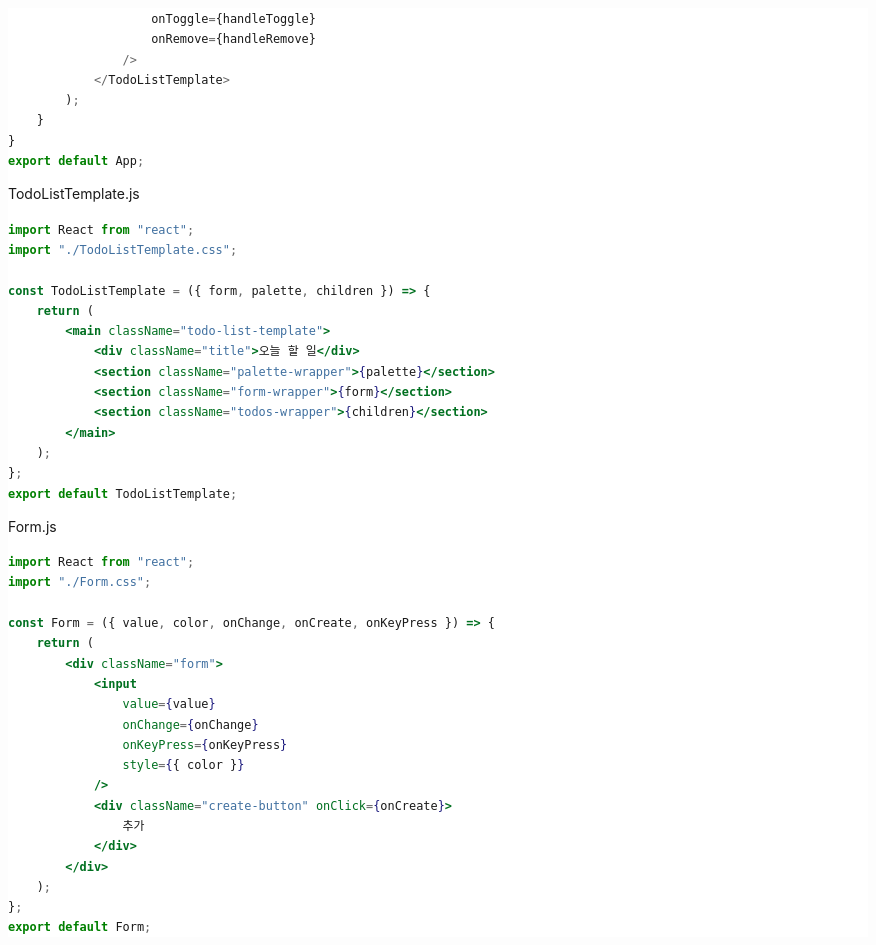 ```jsx
                    onToggle={handleToggle}
                    onRemove={handleRemove}
                />
            </TodoListTemplate>
        );
    }
}
export default App;
```

TodoListTemplate.js

```jsx
import React from "react";
import "./TodoListTemplate.css";

const TodoListTemplate = ({ form, palette, children }) => {
    return (
        <main className="todo-list-template">
            <div className="title">오늘 할 일</div>
            <section className="palette-wrapper">{palette}</section>
            <section className="form-wrapper">{form}</section>
            <section className="todos-wrapper">{children}</section>
        </main>
    );
};
export default TodoListTemplate;
```

Form.js

```jsx
import React from "react";
import "./Form.css";

const Form = ({ value, color, onChange, onCreate, onKeyPress }) => {
    return (
        <div className="form">
            <input
                value={value}
                onChange={onChange}
                onKeyPress={onKeyPress}
                style={{ color }}
            />
            <div className="create-button" onClick={onCreate}>
                추가
            </div>
        </div>
    );
};
export default Form;
```
